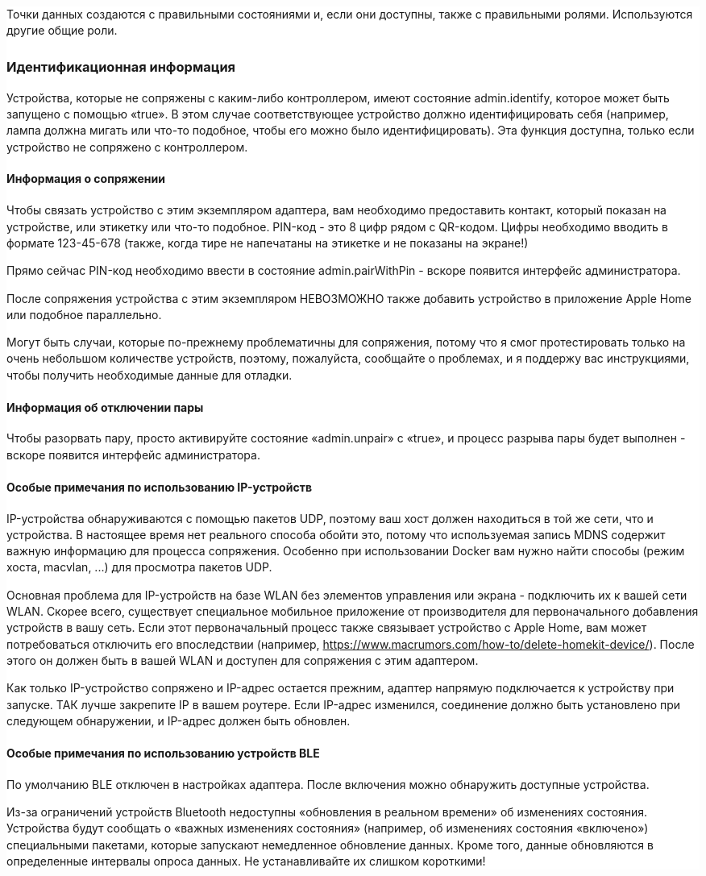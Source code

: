 Точки данных создаются с правильными состояниями и, если они доступны, также с правильными ролями. Используются другие общие роли.

### Идентификационная информация
Устройства, которые не сопряжены с каким-либо контроллером, имеют состояние admin.identify, которое может быть запущено с помощью «true». В этом случае соответствующее устройство должно идентифицировать себя (например, лампа должна мигать или что-то подобное, чтобы его можно было идентифицировать). Эта функция доступна, только если устройство не сопряжено с контроллером.

#### Информация о сопряжении
Чтобы связать устройство с этим экземпляром адаптера, вам необходимо предоставить контакт, который показан на устройстве, или этикетку или что-то подобное. PIN-код - это 8 цифр рядом с QR-кодом. Цифры необходимо вводить в формате 123-45-678 (также, когда тире не напечатаны на этикетке и не показаны на экране!)

Прямо сейчас PIN-код необходимо ввести в состояние admin.pairWithPin - вскоре появится интерфейс администратора.

После сопряжения устройства с этим экземпляром НЕВОЗМОЖНО также добавить устройство в приложение Apple Home или подобное параллельно.

Могут быть случаи, которые по-прежнему проблематичны для сопряжения, потому что я смог протестировать только на очень небольшом количестве устройств, поэтому, пожалуйста, сообщайте о проблемах, и я поддержу вас инструкциями, чтобы получить необходимые данные для отладки.

#### Информация об отключении пары
Чтобы разорвать пару, просто активируйте состояние «admin.unpair» с «true», и процесс разрыва пары будет выполнен - вскоре появится интерфейс администратора.

#### Особые примечания по использованию IP-устройств
IP-устройства обнаруживаются с помощью пакетов UDP, поэтому ваш хост должен находиться в той же сети, что и устройства. В настоящее время нет реального способа обойти это, потому что используемая запись MDNS содержит важную информацию для процесса сопряжения.
Особенно при использовании Docker вам нужно найти способы (режим хоста, macvlan, ...) для просмотра пакетов UDP.

Основная проблема для IP-устройств на базе WLAN без элементов управления или экрана - подключить их к вашей сети WLAN. Скорее всего, существует специальное мобильное приложение от производителя для первоначального добавления устройств в вашу сеть. Если этот первоначальный процесс также связывает устройство с Apple Home, вам может потребоваться отключить его впоследствии (например, https://www.macrumors.com/how-to/delete-homekit-device/). После этого он должен быть в вашей WLAN и доступен для сопряжения с этим адаптером.

Как только IP-устройство сопряжено и IP-адрес остается прежним, адаптер напрямую подключается к устройству при запуске. ТАК лучше закрепите IP в вашем роутере. Если IP-адрес изменился, соединение должно быть установлено при следующем обнаружении, и IP-адрес должен быть обновлен.

#### Особые примечания по использованию устройств BLE
По умолчанию BLE отключен в настройках адаптера. После включения можно обнаружить доступные устройства.

Из-за ограничений устройств Bluetooth недоступны «обновления в реальном времени» об изменениях состояния. Устройства будут сообщать о «важных изменениях состояния» (например, об изменениях состояния «включено») специальными пакетами, которые запускают немедленное обновление данных. Кроме того, данные обновляются в определенные интервалы опроса данных. Не устанавливайте их слишком короткими!
